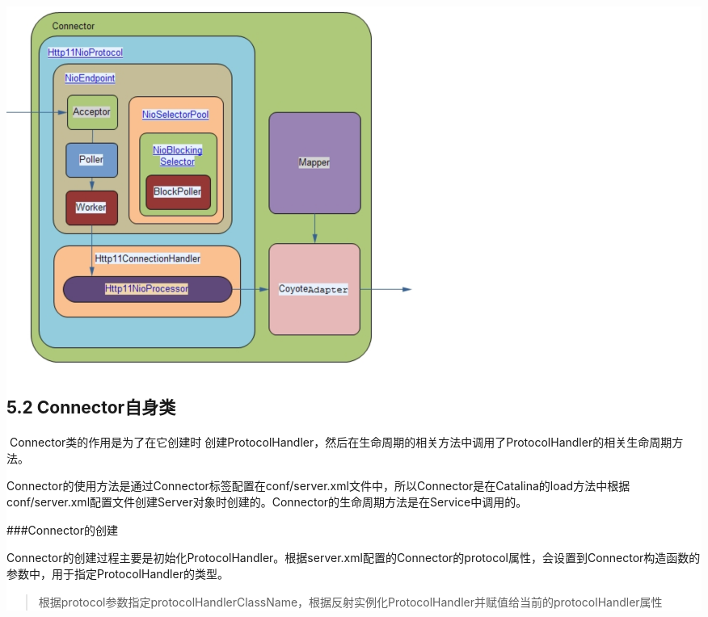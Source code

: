 <img src="images/image-20200417095001065.png" alt="image-20200417095001065" style="zoom: 50%;" />

## 5.2 Connector自身类

​	Connector类的作用是为了在它创建时 创建ProtocolHandler，然后在生命周期的相关方法中调用了ProtocolHandler的相关生命周期方法。

​	Connector的使用方法是通过Connector标签配置在conf/server.xml文件中，所以Connector是在Catalina的load方法中根据conf/server.xml配置文件创建Server对象时创建的。Connector的生命周期方法是在Service中调用的。

###Connector的创建

​	Connector的创建过程主要是初始化ProtocolHandler。根据server.xml配置的Connector的protocol属性，会设置到Connector构造函数的参数中，用于指定ProtocolHandler的类型。

> ​	根据protocol参数指定protocolHandlerClassName，根据反射实例化ProtocolHandler并赋值给当前的protocolHandler属性

